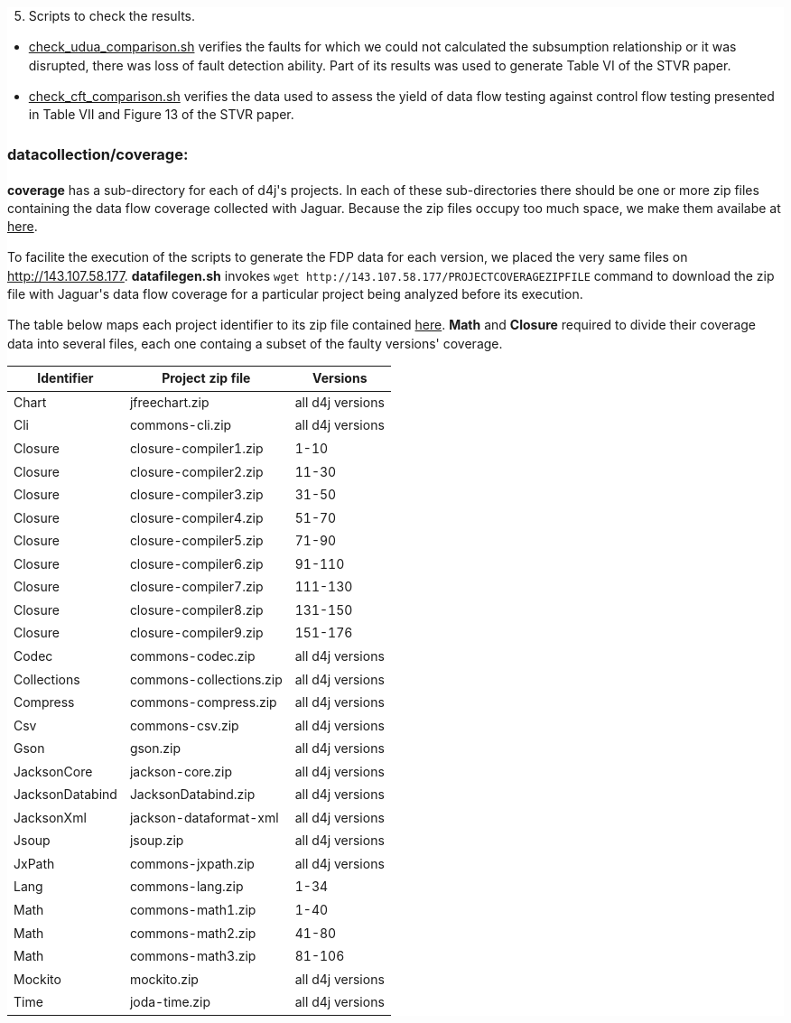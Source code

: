5. Scripts to check the results.
* [check_udua_comparison.sh](https://github.com/icst2021satool/probabilistic-coupling-experiment/blob/master/datacollection/batch-src/check_udua_comparison.sh) verifies the faults for which we could not calculated the subsumption relationship or it was disrupted,  there was loss of fault detection ability. Part of its results was used to generate Table VI of the STVR paper.

* [check_cft_comparison.sh](https://github.com/icst2021satool/probabilistic-coupling-experiment/blob/master/datacollection/batch-src/check_cft_comparison.sh)  verifies the data used to assess the yield of data flow testing against control flow testing presented in Table VII and Figure 13 of the STVR paper.

### datacollection/coverage:

**coverage** has a sub-directory for each of d4j's projects. In each of these sub-directories there should be one or more zip files containing the data flow coverage collected with Jaguar. Because the zip files occupy too much space, we make them availabe at [here](https://drive.google.com/drive/folders/1Yv_nWJrwMO1twRaqXZ3e34JWFLArYjeN?usp=sharing). 

To facilite the execution of the scripts to generate the FDP data for each version, we placed the very same files on http://143.107.58.177. 
**datafilegen.sh** invokes ``wget http://143.107.58.177/PROJECTCOVERAGEZIPFILE`` command to download the zip file with Jaguar's data flow coverage for a particular project being analyzed before its execution. 

The table below maps each project identifier to its zip file contained [here](https://drive.google.com/drive/folders/1Yv_nWJrwMO1twRaqXZ3e34JWFLArYjeN?usp=sharing). **Math** and **Closure** required to divide their coverage data into several files, each one containg a subset of the faulty versions' coverage. 

  Identifier     |      Project zip file | Versions
------------------| ----------------------|--------- 
Chart            | jfreechart.zip  | all d4j versions
Cli              | commons-cli.zip | all d4j versions 
Closure          | closure-compiler1.zip | 1-10|
Closure          | closure-compiler2.zip | 11-30|
Closure          | closure-compiler3.zip | 31-50|
Closure          | closure-compiler4.zip | 51-70|
Closure          | closure-compiler5.zip | 71-90|
Closure          | closure-compiler6.zip | 91-110|
Closure          | closure-compiler7.zip | 111-130|
Closure          | closure-compiler8.zip | 131-150|
Closure          | closure-compiler9.zip | 151-176|
Codec            | commons-codec.zip | all d4j versions
Collections      | commons-collections.zip | all d4j versions
Compress         | commons-compress.zip | all d4j versions
Csv              | commons-csv.zip | all d4j versions
Gson             | gson.zip | all d4j versions
JacksonCore      | jackson-core.zip | all d4j versions
JacksonDatabind  | JacksonDatabind.zip | all d4j versions
JacksonXml       | jackson-dataformat-xml | all d4j versions
Jsoup            | jsoup.zip | all d4j versions
JxPath           | commons-jxpath.zip | all d4j versions
Lang             | commons-lang.zip | 1-34
Math             | commons-math1.zip | 1-40
Math             | commons-math2.zip | 41-80
Math             | commons-math3.zip | 81-106
Mockito          | mockito.zip | all d4j versions
Time             | joda-time.zip | all  d4j versions
